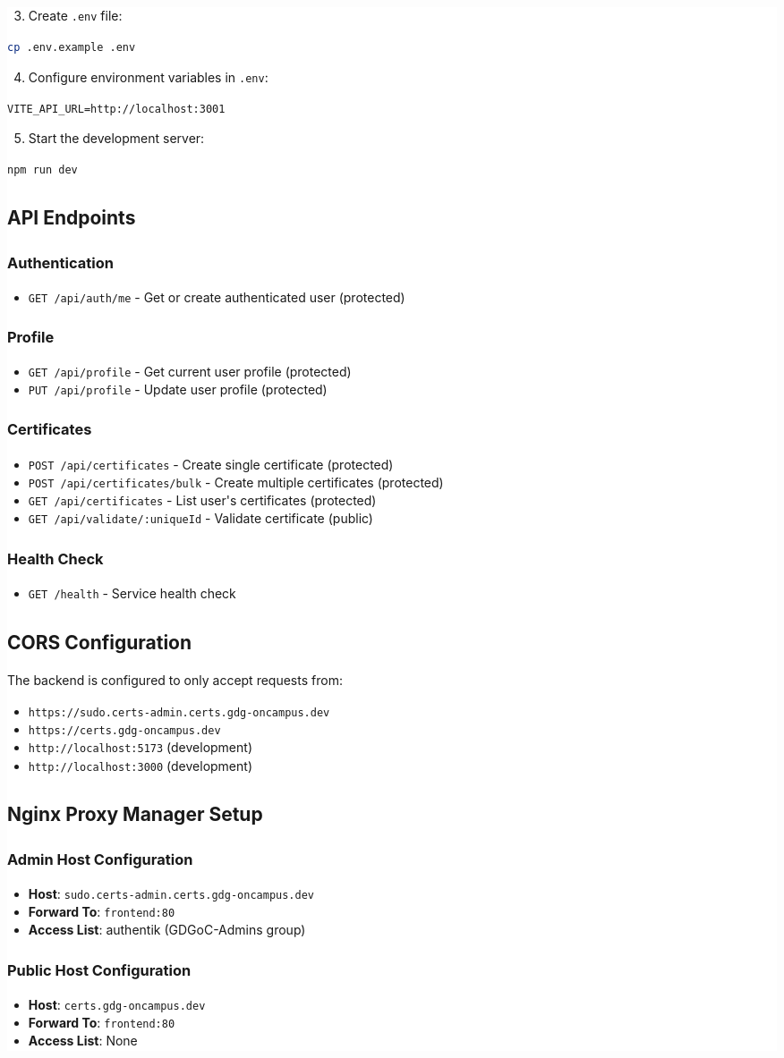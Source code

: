 3. Create `.env` file:
```bash
cp .env.example .env
```

4. Configure environment variables in `.env`:
```env
VITE_API_URL=http://localhost:3001
```

5. Start the development server:
```bash
npm run dev
```

## API Endpoints

### Authentication
- `GET /api/auth/me` - Get or create authenticated user (protected)

### Profile
- `GET /api/profile` - Get current user profile (protected)
- `PUT /api/profile` - Update user profile (protected)

### Certificates
- `POST /api/certificates` - Create single certificate (protected)
- `POST /api/certificates/bulk` - Create multiple certificates (protected)
- `GET /api/certificates` - List user's certificates (protected)
- `GET /api/validate/:uniqueId` - Validate certificate (public)

### Health Check
- `GET /health` - Service health check

## CORS Configuration

The backend is configured to only accept requests from:
- `https://sudo.certs-admin.certs.gdg-oncampus.dev`
- `https://certs.gdg-oncampus.dev`
- `http://localhost:5173` (development)
- `http://localhost:3000` (development)

## Nginx Proxy Manager Setup

### Admin Host Configuration
- **Host**: `sudo.certs-admin.certs.gdg-oncampus.dev`
- **Forward To**: `frontend:80`
- **Access List**: authentik (GDGoC-Admins group)

### Public Host Configuration
- **Host**: `certs.gdg-oncampus.dev`
- **Forward To**: `frontend:80`
- **Access List**: None
